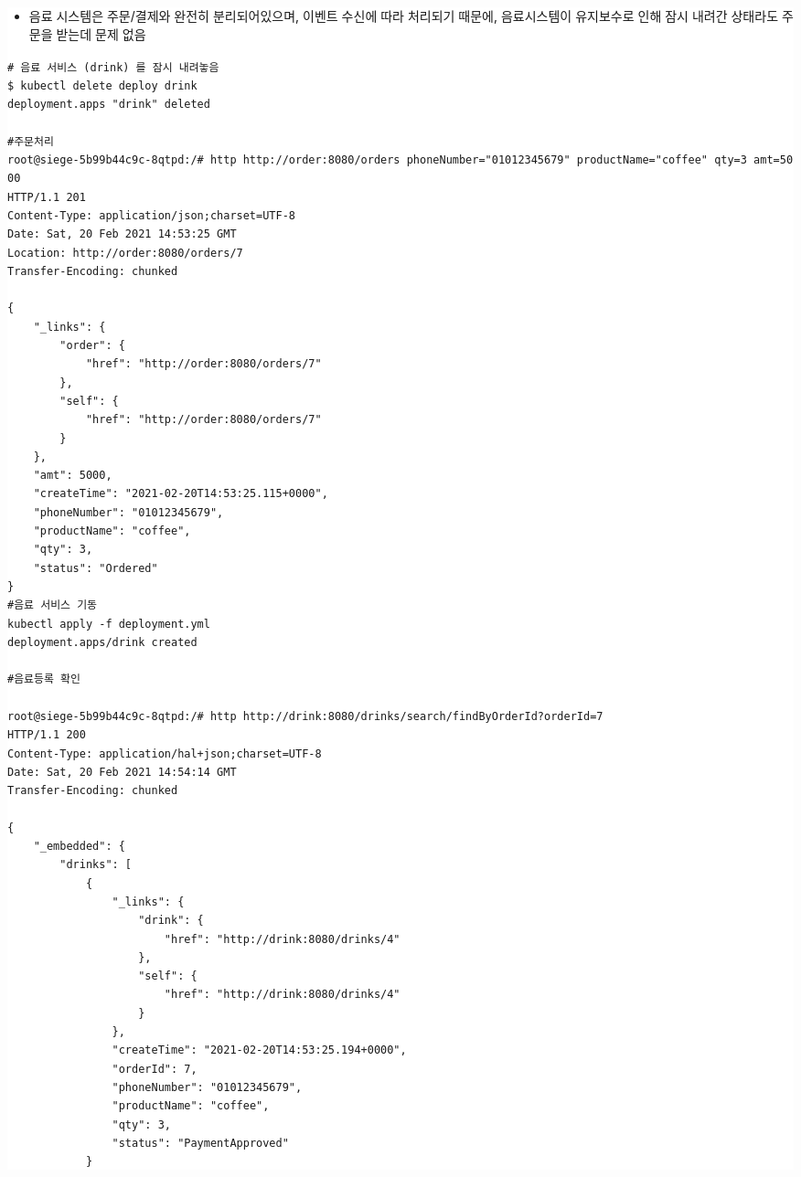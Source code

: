 ```
```
- 음료 시스템은 주문/결제와 완전히 분리되어있으며, 이벤트 수신에 따라 처리되기 때문에, 음료시스템이 유지보수로 인해 잠시 내려간 상태라도 주문을 받는데 문제 없음
```
# 음료 서비스 (drink) 를 잠시 내려놓음
$ kubectl delete deploy drink
deployment.apps "drink" deleted

#주문처리
root@siege-5b99b44c9c-8qtpd:/# http http://order:8080/orders phoneNumber="01012345679" productName="coffee" qty=3 amt=5000
HTTP/1.1 201 
Content-Type: application/json;charset=UTF-8
Date: Sat, 20 Feb 2021 14:53:25 GMT
Location: http://order:8080/orders/7
Transfer-Encoding: chunked

{
    "_links": {
        "order": {
            "href": "http://order:8080/orders/7"
        },
        "self": {
            "href": "http://order:8080/orders/7"
        }
    },
    "amt": 5000,
    "createTime": "2021-02-20T14:53:25.115+0000",
    "phoneNumber": "01012345679",
    "productName": "coffee",
    "qty": 3,
    "status": "Ordered"
}
#음료 서비스 기동
kubectl apply -f deployment.yml
deployment.apps/drink created

#음료등록 확인

root@siege-5b99b44c9c-8qtpd:/# http http://drink:8080/drinks/search/findByOrderId?orderId=7
HTTP/1.1 200 
Content-Type: application/hal+json;charset=UTF-8
Date: Sat, 20 Feb 2021 14:54:14 GMT
Transfer-Encoding: chunked

{
    "_embedded": {
        "drinks": [
            {
                "_links": {
                    "drink": {
                        "href": "http://drink:8080/drinks/4"
                    },
                    "self": {
                        "href": "http://drink:8080/drinks/4"
                    }
                },
                "createTime": "2021-02-20T14:53:25.194+0000",
                "orderId": 7,
                "phoneNumber": "01012345679",
                "productName": "coffee",
                "qty": 3,
                "status": "PaymentApproved"
            }
```